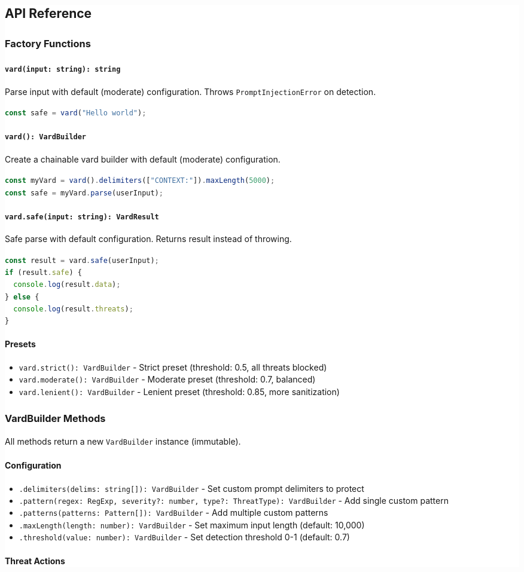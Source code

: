 
## API Reference

### Factory Functions

#### `vard(input: string): string`

Parse input with default (moderate) configuration. Throws `PromptInjectionError` on detection.

```typescript
const safe = vard("Hello world");
```

#### `vard(): VardBuilder`

Create a chainable vard builder with default (moderate) configuration.

```typescript
const myVard = vard().delimiters(["CONTEXT:"]).maxLength(5000);
const safe = myVard.parse(userInput);
```

#### `vard.safe(input: string): VardResult`

Safe parse with default configuration. Returns result instead of throwing.

```typescript
const result = vard.safe(userInput);
if (result.safe) {
  console.log(result.data);
} else {
  console.log(result.threats);
}
```

#### Presets

- `vard.strict(): VardBuilder` - Strict preset (threshold: 0.5, all threats blocked)
- `vard.moderate(): VardBuilder` - Moderate preset (threshold: 0.7, balanced)
- `vard.lenient(): VardBuilder` - Lenient preset (threshold: 0.85, more sanitization)

### VardBuilder Methods

All methods return a new `VardBuilder` instance (immutable).

#### Configuration

- `.delimiters(delims: string[]): VardBuilder` - Set custom prompt delimiters to protect
- `.pattern(regex: RegExp, severity?: number, type?: ThreatType): VardBuilder` - Add single custom pattern
- `.patterns(patterns: Pattern[]): VardBuilder` - Add multiple custom patterns
- `.maxLength(length: number): VardBuilder` - Set maximum input length (default: 10,000)
- `.threshold(value: number): VardBuilder` - Set detection threshold 0-1 (default: 0.7)

#### Threat Actions
